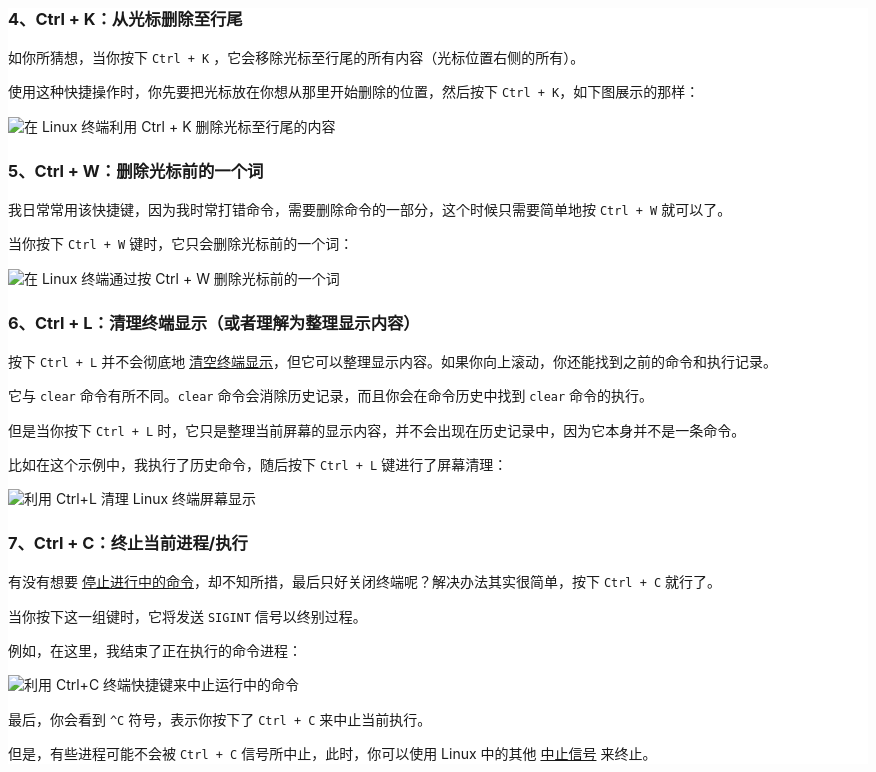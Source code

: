 
### 4、Ctrl + K：从光标删除至行尾


如你所猜想，当你按下 `Ctrl + K` ，它会移除光标至行尾的所有内容（光标位置右侧的所有）。


使用这种快捷操作时，你先要把光标放在你想从那里开始删除的位置，然后按下 `Ctrl + K`，如下图展示的那样：


![在 Linux 终端利用 Ctrl + K 删除光标至行尾的内容](/Asserts/Images//attachment/album/202309/26/154055lv6y3zjmo6e6c7tc.svg)


### 5、Ctrl + W：删除光标前的一个词


我日常常用该快捷键，因为我时常打错命令，需要删除命令的一部分，这个时候只需要简单地按 `Ctrl + W` 就可以了。


当你按下 `Ctrl + W` 键时，它只会删除光标前的一个词：


![在 Linux 终端通过按 Ctrl + W 删除光标前的一个词](/Asserts/Images//attachment/album/202309/26/154055kejskkkdir5k16s7.svg)


### 6、Ctrl + L：清理终端显示（或者理解为整理显示内容）


按下 `Ctrl + L` 并不会彻底地 [清空终端显示](https://itsfoss.com/clear-terminal-ubuntu/)，但它可以整理显示内容。如果你向上滚动，你还能找到之前的命令和执行记录。


它与 `clear` 命令有所不同。`clear` 命令会消除历史记录，而且你会在命令历史中找到 `clear` 命令的执行。


但是当你按下 `Ctrl + L` 时，它只是整理当前屏幕的显示内容，并不会出现在历史记录中，因为它本身并不是一条命令。


比如在这个示例中，我执行了历史命令，随后按下 `Ctrl + L` 键进行了屏幕清理：


![利用 Ctrl+L 清理 Linux 终端屏幕显示](/Asserts/Images//attachment/album/202309/26/154055kwf4fee4v4u4ve1d.svg)


### 7、Ctrl + C：终止当前进程/执行


有没有想要 [停止进行中的命令](https://itsfoss.com/stop-program-linux-terminal/)，却不知所措，最后只好关闭终端呢？解决办法其实很简单，按下 `Ctrl + C` 就行了。


当你按下这一组键时，它将发送 `SIGINT` 信号以终别过程。


例如，在这里，我结束了正在执行的命令进程：


![利用 Ctrl+C 终端快捷键来中止运行中的命令](/Asserts/Images//attachment/album/202309/26/154055y9gx3sd9sgyygv46.svg)


最后，你会看到 `^C` 符号，表示你按下了 `Ctrl + C` 来中止当前执行。


但是，有些进程可能不会被 `Ctrl + C` 信号所中止，此时，你可以使用 Linux 中的其他 [中止信号](https://linuxhandbook.com/termination-signals/) 来终止。
